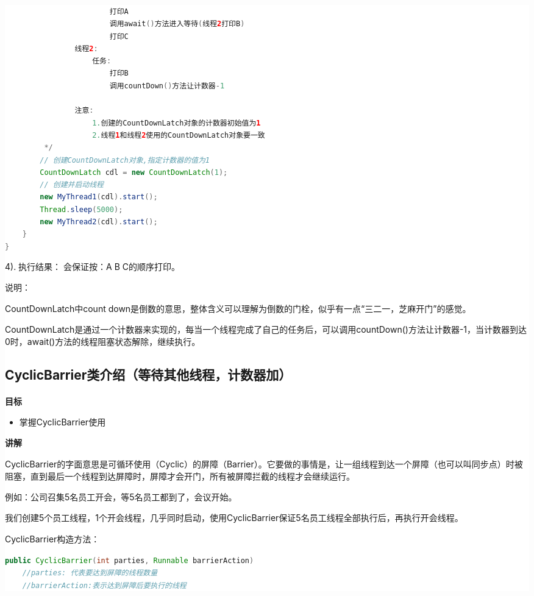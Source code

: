 ~~~java
                        打印A
                        调用await()方法进入等待(线程2打印B)
                        打印C
                线程2:
                    任务:
                        打印B
                        调用countDown()方法让计数器-1

                注意:
                    1.创建的CountDownLatch对象的计数器初始值为1
                    2.线程1和线程2使用的CountDownLatch对象要一致
         */
        // 创建CountDownLatch对象,指定计数器的值为1
        CountDownLatch cdl = new CountDownLatch(1);
        // 创建并启动线程
        new MyThread1(cdl).start();
        Thread.sleep(5000);
        new MyThread2(cdl).start();
    }
}

~~~

4). 执行结果：
会保证按：A B C的顺序打印。

说明：

CountDownLatch中count down是倒数的意思，整体含义可以理解为倒数的门栓，似乎有一点“三二一，芝麻开门”的感觉。

CountDownLatch是通过一个计数器来实现的，每当一个线程完成了自己的任务后，可以调用countDown()方法让计数器-1，当计数器到达0时，await()方法的线程阻塞状态解除，继续执行。

## CyclicBarrier类介绍（等待其他线程，计数器加）

**目标**

- 掌握CyclicBarrier使用

**讲解**

CyclicBarrier的字面意思是可循环使用（Cyclic）的屏障（Barrier）。它要做的事情是，让一组线程到达一个屏障（也可以叫同步点）时被阻塞，直到最后一个线程到达屏障时，屏障才会开门，所有被屏障拦截的线程才会继续运行。

例如：公司召集5名员工开会，等5名员工都到了，会议开始。

 我们创建5个员工线程，1个开会线程，几乎同时启动，使用CyclicBarrier保证5名员工线程全部执行后，再执行开会线程。

CyclicBarrier构造方法：

```java
public CyclicBarrier(int parties, Runnable barrierAction)
    //parties: 代表要达到屏障的线程数量
    //barrierAction:表示达到屏障后要执行的线程
```
